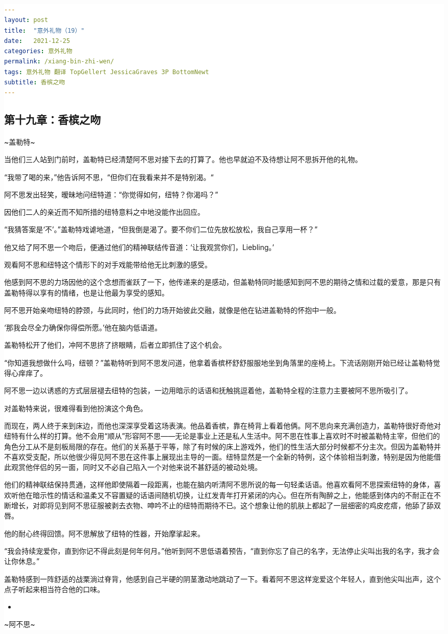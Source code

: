 ```yaml
---
layout: post
title:  "意外礼物（19）"
date:   2021-12-25
categories: 意外礼物
permalink: /xiang-bin-zhi-wen/
tags: 意外礼物 翻译 TopGellert JessicaGraves 3P BottomNewt
subtitle: 香槟之吻
---
```


## 第十九章：香槟之吻


~盖勒特~

当他们三人站到门前时，盖勒特已经清楚阿不思对接下去的打算了。他也早就迫不及待想让阿不思拆开他的礼物。

“我带了喝的来，”他告诉阿不思，“但你们在我看来并不是特别渴。“

阿不思发出轻笑，暧昧地问纽特道：“你觉得如何，纽特？你渴吗？”

因他们二人的亲近而不知所措的纽特意料之中地没能作出回应。

“我猜答案是‘不’。”盖勒特戏谑地道，“但我倒是渴了。要不你们二位先放松放松，我自己享用一杯？”

他又给了阿不思一个吻后，便通过他们的精神联结传音道：‘让我观赏你们，Liebling。’

观看阿不思和纽特这个情形下的对手戏能带给他无比刺激的感受。

他感到阿不思的力场因他的这个念想而雀跃了一下，他传递来的是感动，但盖勒特同时能感知到阿不思的期待之情和过载的爱意，那是只有盖勒特得以享有的情绪，也是让他最为享受的感知。

阿不思开始亲吻纽特的脖颈，与此同时，他们的力场开始彼此交融，就像是他在钻进盖勒特的怀抱中一般。

‘那我会尽全力确保你得偿所愿。’他在脑内低语道。

盖勒特松开了他们，冲阿不思挤了挤眼睛，后者立即抓住了这个机会。

“你知道我想做什么吗，纽顿？”盖勒特听到阿不思发问道，他拿着香槟杯舒舒服服地坐到角落里的座椅上。下流话刚刚开始已经让盖勒特觉得心痒痒了。

阿不思一边以诱惑的方式层层褪去纽特的包装，一边用暗示的话语和抚触挑逗着他，盖勒特全程的注意力主要被阿不思所吸引了。

对盖勒特来说，很难得看到他扮演这个角色。

而现在，两人终于来到床边，而他也深深享受着这场表演。他品着香槟，靠在椅背上看着他俩。阿不思向来充满创造力，盖勒特很好奇他对纽特有什么样的打算。他不会用“顺从”形容阿不思——无论是事业上还是私人生活中。阿不思在性事上喜欢时不时被盖勒特主宰，但他们的角色分工从不是刻板局限的存在。他们的关系基于平等，除了有时候的床上游戏外，他们的性生活大部分时候都不分主次。但因为盖勒特并不喜欢受支配，所以他很少得见阿不思在这件事上展现出主导的一面。纽特显然是一个全新的特例，这个体验相当刺激，特别是因为他能借此观赏他伴侣的另一面，同时又不必自己陷入一个对他来说不甚舒适的被动处境。

他们的精神联结保持贯通，这样他即使隔着一段距离，也能在脑内听清阿不思所说的每一句轻柔话语。他喜欢看阿不思探索纽特的身体，喜欢听他在暗示性的情话和温柔又不容置疑的话语间随机切换，让红发青年打开紧闭的内心。但在所有陶醉之上，他能感到体内的不耐正在不断增长，对即将见到阿不思征服被剥去衣物、呻吟不止的纽特而期待不已。这个想象让他的肌肤上都起了一层细密的鸡皮疙瘩，他舔了舔双唇。

他的耐心终得回馈。阿不思解放了纽特的性器，开始摩挲起来。

“我会持续宠爱你，直到你记不得此刻是何年何月。”他听到阿不思低语着预告，“直到你忘了自己的名字，无法停止尖叫出我的名字，我才会让你休息。”

盖勒特感到一阵舒适的战栗淌过脊背，他感到自己半硬的阴茎激动地跳动了一下。看着阿不思这样宠爱这个年轻人，直到他尖叫出声，这个点子听起来相当符合他的口味。

*

~阿不思~
